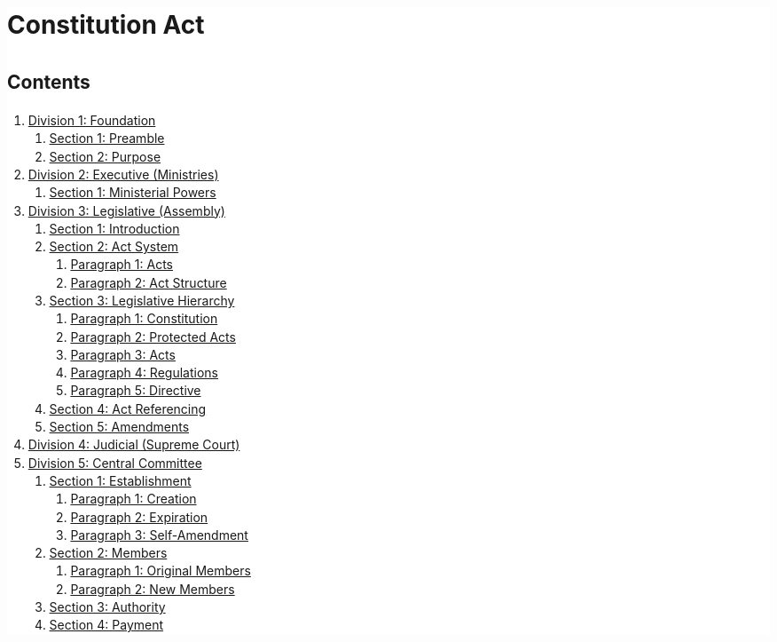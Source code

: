 # Constitution Act

## Contents

1. [Division 1: Foundation](https://github.com/lumina-gov/laws/blob/master/in_force/constitution.md#division-1-foundation)
    1. [Section 1: Preamble](https://github.com/lumina-gov/laws/blob/master/in_force/constitution.md#section-1-preamble)
    2. [Section 2: Purpose](https://github.com/lumina-gov/laws/blob/master/in_force/constitution.md#section-2-purpose)
2. [Division 2: Executive (Ministries)](https://github.com/lumina-gov/laws/blob/master/in_force/constitution.md#division-2-executive-ministries)
    1. [Section 1: Ministerial Powers](https://github.com/lumina-gov/laws/blob/master/in_force/constitution.md#section-1-ministerial-powers)
3. [Division 3: Legislative (Assembly)](https://github.com/lumina-gov/laws/blob/master/in_force/constitution.md#division-3-legislative-assembly)
    1. [Section 1: Introduction](https://github.com/lumina-gov/laws/blob/master/in_force/constitution.md#section-1-introduction)
    2. [Section 2: Act System](https://github.com/lumina-gov/laws/blob/master/in_force/constitution.md#section-2-act-system)
        1. [Paragraph 1: Acts](https://github.com/lumina-gov/laws/blob/master/in_force/constitution.md#paragraph-1-acts)
        2. [Paragraph 2: Act Structure](https://github.com/lumina-gov/laws/blob/master/in_force/constitution.md#paragraph-2-act-structure)
    3. [Section 3: Legislative Hierarchy](https://github.com/lumina-gov/laws/blob/master/in_force/constitution.md#section-3-legislative-hierarchy)
        1. [Paragraph 1: Constitution](https://github.com/lumina-gov/laws/blob/master/in_force/constitution.md#paragraph-1-constitution)
        2. [Paragraph 2: Protected Acts](https://github.com/lumina-gov/laws/blob/master/in_force/constitution.md#paragraph-2-protected-acts)
        3. [Paragraph 3: Acts](https://github.com/lumina-gov/laws/blob/master/in_force/constitution.md#paragraph-3-acts)
        4. [Paragraph 4: Regulations](https://github.com/lumina-gov/laws/blob/master/in_force/constitution.md#paragraph-4-regulations)
        5. [Paragraph 5: Directive](https://github.com/lumina-gov/laws/blob/master/in_force/constitution.md#paragraph-5-directive)
    4. [Section 4: Act Referencing](https://github.com/lumina-gov/laws/blob/master/in_force/constitution.md#section-4-act-referencing)
    5. [Section 5: Amendments](https://github.com/lumina-gov/laws/blob/master/in_force/constitution.md#section-5-amendments)
4. [Division 4: Judicial (Supreme Court)](https://github.com/lumina-gov/laws/blob/master/in_force/constitution.md#division-4-judicial-supreme-court)
4. [Division 5: Central Committee](https://github.com/lumina-gov/laws/blob/master/in_force/constitution.md#division-5-central-committee)
    1. [Section 1: Establishment](https://github.com/lumina-gov/laws/blob/master/in_force/constitution.md#section-1-establishment)
        1. [Paragraph 1: Creation](https://github.com/lumina-gov/laws/blob/master/in_force/constitution.md#paragraph-1-creation)
        2. [Paragraph 2: Expiration](https://github.com/lumina-gov/laws/blob/master/in_force/constitution.md#paragraph-2-expiration)
        3. [Paragraph 3: Self-Amendment](https://github.com/lumina-gov/laws/blob/master/in_force/constitution.md#paragraph-3-self-amendment)
    2. [Section 2: Members](https://github.com/lumina-gov/laws/blob/master/in_force/constitution.md#section-2-members)
        1. [Paragraph 1: Original Members](https://github.com/lumina-gov/laws/blob/master/in_force/constitution.md#paragraph-1-original-members)
        2. [Paragraph 2: New Members](https://github.com/lumina-gov/laws/blob/master/in_force/constitution.md#paragraph-2-new-members)
    3. [Section 3: Authority](https://github.com/lumina-gov/laws/blob/master/in_force/constitution.md#section-3-authority)
    4. [Section 4: Payment](https://github.com/lumina-gov/laws/blob/master/in_force/constitution.md#section-3-authority)